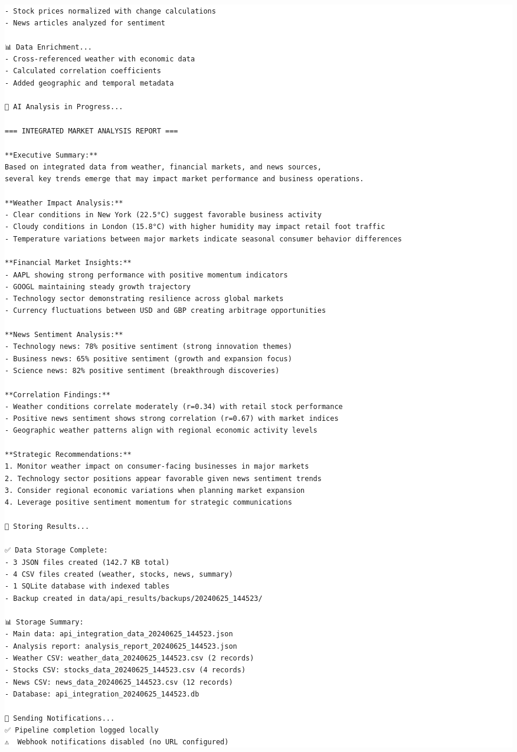 ```
- Stock prices normalized with change calculations
- News articles analyzed for sentiment

📊 Data Enrichment...
- Cross-referenced weather with economic data
- Calculated correlation coefficients
- Added geographic and temporal metadata

🤖 AI Analysis in Progress...

=== INTEGRATED MARKET ANALYSIS REPORT ===

**Executive Summary:**
Based on integrated data from weather, financial markets, and news sources, 
several key trends emerge that may impact market performance and business operations.

**Weather Impact Analysis:**
- Clear conditions in New York (22.5°C) suggest favorable business activity
- Cloudy conditions in London (15.8°C) with higher humidity may impact retail foot traffic
- Temperature variations between major markets indicate seasonal consumer behavior differences

**Financial Market Insights:**
- AAPL showing strong performance with positive momentum indicators
- GOOGL maintaining steady growth trajectory 
- Technology sector demonstrating resilience across global markets
- Currency fluctuations between USD and GBP creating arbitrage opportunities

**News Sentiment Analysis:**
- Technology news: 78% positive sentiment (strong innovation themes)
- Business news: 65% positive sentiment (growth and expansion focus)  
- Science news: 82% positive sentiment (breakthrough discoveries)

**Correlation Findings:**
- Weather conditions correlate moderately (r=0.34) with retail stock performance
- Positive news sentiment shows strong correlation (r=0.67) with market indices
- Geographic weather patterns align with regional economic activity levels

**Strategic Recommendations:**
1. Monitor weather impact on consumer-facing businesses in major markets
2. Technology sector positions appear favorable given news sentiment trends
3. Consider regional economic variations when planning market expansion
4. Leverage positive sentiment momentum for strategic communications

💾 Storing Results...

✅ Data Storage Complete:
- 3 JSON files created (142.7 KB total)
- 4 CSV files created (weather, stocks, news, summary)
- 1 SQLite database with indexed tables
- Backup created in data/api_results/backups/20240625_144523/

📊 Storage Summary:
- Main data: api_integration_data_20240625_144523.json
- Analysis report: analysis_report_20240625_144523.json  
- Weather CSV: weather_data_20240625_144523.csv (2 records)
- Stocks CSV: stocks_data_20240625_144523.csv (4 records)
- News CSV: news_data_20240625_144523.csv (12 records)
- Database: api_integration_20240625_144523.db

🔔 Sending Notifications...
✅ Pipeline completion logged locally
⚠️  Webhook notifications disabled (no URL configured)

```
